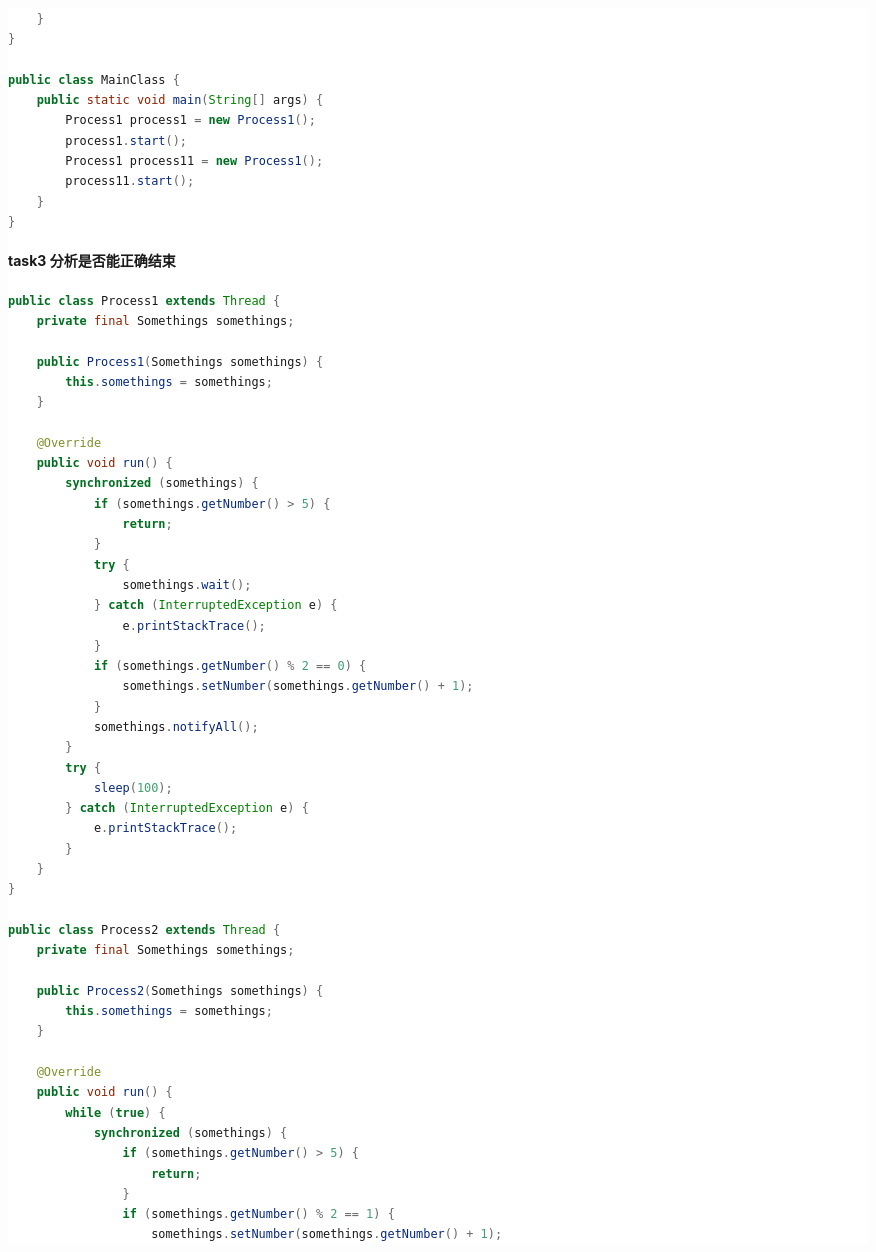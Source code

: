 ```java
    }
}

public class MainClass {
    public static void main(String[] args) {
        Process1 process1 = new Process1();
        process1.start();
        Process1 process11 = new Process1();
        process11.start();
    }
}
```



#### task3 分析是否能正确结束

```java
public class Process1 extends Thread {
    private final Somethings somethings;

    public Process1(Somethings somethings) {
        this.somethings = somethings;
    }

    @Override
    public void run() {
        synchronized (somethings) {
            if (somethings.getNumber() > 5) {
                return;
            }
            try {
                somethings.wait();
            } catch (InterruptedException e) {
                e.printStackTrace();
            }
            if (somethings.getNumber() % 2 == 0) {
                somethings.setNumber(somethings.getNumber() + 1);
            }
            somethings.notifyAll();
        }
        try {
            sleep(100);
        } catch (InterruptedException e) {
            e.printStackTrace();
        }
    }
}

public class Process2 extends Thread {
    private final Somethings somethings;

    public Process2(Somethings somethings) {
        this.somethings = somethings;
    }

    @Override
    public void run() {
        while (true) {
            synchronized (somethings) {
                if (somethings.getNumber() > 5) {
                    return;
                }
                if (somethings.getNumber() % 2 == 1) {
                    somethings.setNumber(somethings.getNumber() + 1);
```